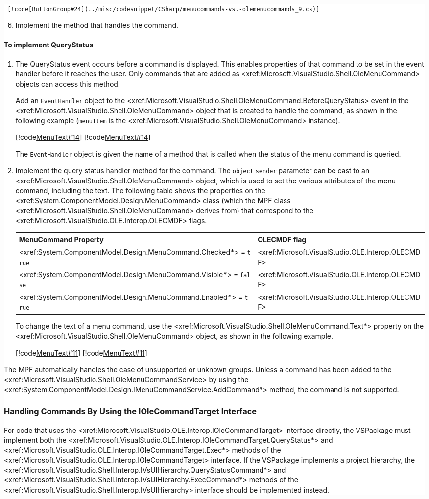      [!code[ButtonGroup#24](../misc/codesnippet/CSharp/menucommands-vs.-olemenucommands_9.cs)]  
  
6.  Implement the method that handles the command.  
  
#### To implement QueryStatus  
  
1.  The QueryStatus event occurs before a command is displayed. This enables properties of that command to be set in the event handler before it reaches the user. Only commands that are added as \<xref:Microsoft.VisualStudio.Shell.OleMenuCommand> objects can access this method.  
  
     Add an `EventHandler` object to the \<xref:Microsoft.VisualStudio.Shell.OleMenuCommand.BeforeQueryStatus> event in the \<xref:Microsoft.VisualStudio.Shell.OleMenuCommand> object that is created to handle the command, as shown in the following example  (`menuItem` is the \<xref:Microsoft.VisualStudio.Shell.OleMenuCommand> instance).  
  
     [!code[MenuText#14](../extensibility/codesnippet/CSharp/menucommands-vs.-olemenucommands_10.cs)]
[!code[MenuText#14](../extensibility/codesnippet/VisualBasic/menucommands-vs.-olemenucommands_10.vb)]  
  
     The `EventHandler` object is given the name of a method that is called when the status of the menu command is queried.  
  
2.  Implement the query status handler method for the command. The `object` `sender` parameter can be cast to an \<xref:Microsoft.VisualStudio.Shell.OleMenuCommand> object, which is used to set the various attributes of the menu command, including the text. The following table shows the properties on the \<xref:System.ComponentModel.Design.MenuCommand> class (which the MPF class \<xref:Microsoft.VisualStudio.Shell.OleMenuCommand> derives from) that correspond to the \<xref:Microsoft.VisualStudio.OLE.Interop.OLECMDF> flags.  
  
    |MenuCommand Property|OLECMDF flag|  
    |--------------------------|------------------|  
    |\<xref:System.ComponentModel.Design.MenuCommand.Checked*> = `true`|\<xref:Microsoft.VisualStudio.OLE.Interop.OLECMDF>|  
    |\<xref:System.ComponentModel.Design.MenuCommand.Visible*> = `false`|\<xref:Microsoft.VisualStudio.OLE.Interop.OLECMDF>|  
    |\<xref:System.ComponentModel.Design.MenuCommand.Enabled*> = `true`|\<xref:Microsoft.VisualStudio.OLE.Interop.OLECMDF>|  
  
     To change the text of a menu command, use the \<xref:Microsoft.VisualStudio.Shell.OleMenuCommand.Text*> property on the \<xref:Microsoft.VisualStudio.Shell.OleMenuCommand> object, as shown in the following example.  
  
     [!code[MenuText#11](../extensibility/codesnippet/CSharp/menucommands-vs.-olemenucommands_11.cs)]
[!code[MenuText#11](../extensibility/codesnippet/VisualBasic/menucommands-vs.-olemenucommands_11.vb)]  
  
 The MPF automatically handles the case of unsupported or unknown groups. Unless a command has been added to the \<xref:Microsoft.VisualStudio.Shell.OleMenuCommandService> by using the \<xref:System.ComponentModel.Design.IMenuCommandService.AddCommand*> method, the command is not supported.  
  
### Handling Commands By Using the IOleCommandTarget Interface  
 For code that uses the \<xref:Microsoft.VisualStudio.OLE.Interop.IOleCommandTarget> interface directly, the VSPackage must implement both the \<xref:Microsoft.VisualStudio.OLE.Interop.IOleCommandTarget.QueryStatus*> and \<xref:Microsoft.VisualStudio.OLE.Interop.IOleCommandTarget.Exec*> methods of the \<xref:Microsoft.VisualStudio.OLE.Interop.IOleCommandTarget> interface. If the VSPackage implements a project hierarchy, the \<xref:Microsoft.VisualStudio.Shell.Interop.IVsUIHierarchy.QueryStatusCommand*> and \<xref:Microsoft.VisualStudio.Shell.Interop.IVsUIHierarchy.ExecCommand*> methods of the \<xref:Microsoft.VisualStudio.Shell.Interop.IVsUIHierarchy> interface should be implemented instead.  
  
